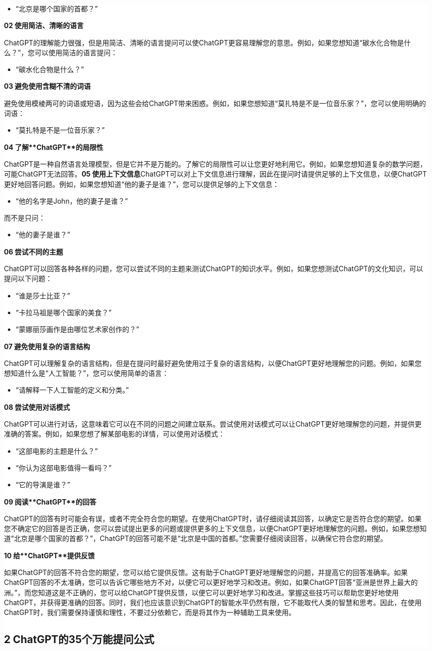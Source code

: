 - “北京是哪个国家的首都？”

**02 使用简洁、清晰的语言**

ChatGPT的理解能力很强，但是用简洁、清晰的语言提问可以使ChatGPT更容易理解您的意思。例如，如果您想知道“碳水化合物是什么？”，您可以使用简洁的语言提问：

- “碳水化合物是什么？”

**03 避免使用含糊不清的词语**

避免使用模棱两可的词语或短语，因为这些会给ChatGPT带来困惑。例如，如果您想知道“莫扎特是不是一位音乐家？”，您可以使用明确的词语：

- “莫扎特是不是一位音乐家？”

**04 了解\*\***ChatGPT\***\*的局限性**

ChatGPT是一种自然语言处理模型，但是它并不是万能的。了解它的局限性可以让您更好地利用它。例如，如果您想知道复杂的数学问题，可能ChatGPT无法回答。**05 使用上下文信息**ChatGPT可以对上下文信息进行理解，因此在提问时请提供足够的上下文信息，以便ChatGPT更好地回答问题。例如，如果您想知道“他的妻子是谁？”，您可以提供足够的上下文信息：

- “他的名字是John，他的妻子是谁？”

而不是只问：

- “他的妻子是谁？”

**06 尝试不同的主题**

ChatGPT可以回答各种各样的问题，您可以尝试不同的主题来测试ChatGPT的知识水平。例如，如果您想测试ChatGPT的文化知识，可以提问以下问题：

- “谁是莎士比亚？”

- “卡拉马祖是哪个国家的美食？”

- “蒙娜丽莎画作是由哪位艺术家创作的？”

**07 避免使用复杂的语言结构**

ChatGPT可以理解复杂的语言结构，但是在提问时最好避免使用过于复杂的语言结构，以便ChatGPT更好地理解您的问题。例如，如果您想知道什么是“人工智能？”，您可以使用简单的语言：

- “请解释一下人工智能的定义和分类。”

**08 尝试使用对话模式**

ChatGPT可以进行对话，这意味着它可以在不同的问题之间建立联系。尝试使用对话模式可以让ChatGPT更好地理解您的问题，并提供更准确的答案。例如，如果您想了解某部电影的详情，可以使用对话模式：

- “这部电影的主题是什么？”

- “你认为这部电影值得一看吗？”

- “它的导演是谁？”

**09 阅读\*\***ChatGPT\***\*的回答**

ChatGPT的回答有时可能会有误，或者不完全符合您的期望。在使用ChatGPT时，请仔细阅读其回答，以确定它是否符合您的期望。如果您不确定它的回答是否正确，您可以尝试提出更多的问题或提供更多的上下文信息，以便ChatGPT更好地理解您的问题。例如，如果您想知道“北京是哪个国家的首都？”，ChatGPT的回答可能不是“北京是中国的首都。”您需要仔细阅读回答，以确保它符合您的期望。

**10 给\*\***ChatGPT\***\*提供反馈**

如果ChatGPT的回答不符合您的期望，您可以给它提供反馈。这有助于ChatGPT更好地理解您的问题，并提高它的回答准确率。如果ChatGPT回答的不太准确，您可以告诉它哪些地方不对，以便它可以更好地学习和改进。例如，如果ChatGPT回答“亚洲是世界上最大的洲。”，而您知道这是不正确的，您可以给ChatGPT提供反馈，以便它可以更好地学习和改进。掌握这些技巧可以帮助您更好地使用ChatGPT，并获得更准确的回答。同时，我们也应该意识到ChatGPT的智能水平仍然有限，它不能取代人类的智慧和思考。因此，在使用ChatGPT时，我们需要保持谨慎和理性，不要过分依赖它，而是将其作为一种辅助工具来使用。

## 2 ChatGPT的35个万能提问公式
